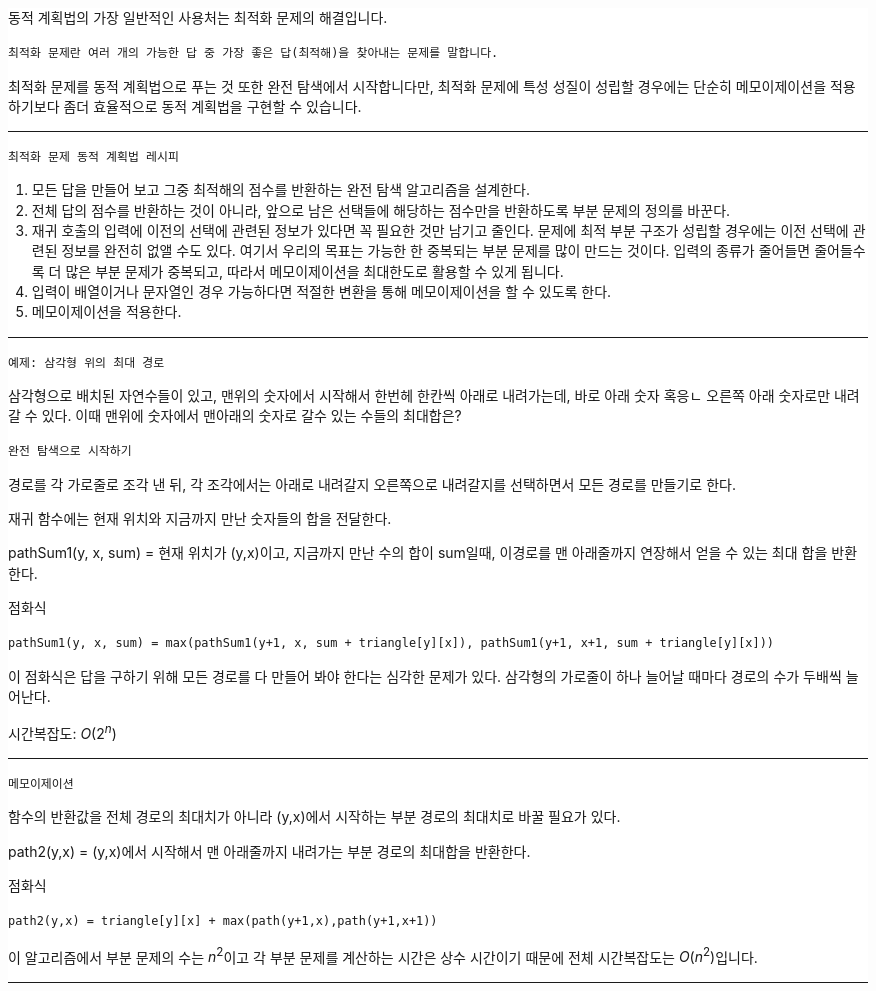 동적 계획법의 가장 일반적인 사용처는 최적화 문제의 해결입니다.

    최적화 문제란 여러 개의 가능한 답 중 가장 좋은 답(최적해)을 찾아내는 문제를 말합니다.

최적화 문제를 동적 계획법으로 푸는 것 또한 완전 탐색에서 시작합니다만, 최적화 문제에 특성 성질이 성립할 경우에는 단순히 메모이제이션을 적용하기보다 좀더 효율적으로 동적 계획법을 구현할 수 있습니다.

---

`최적화 문제 동적 계획법 레시피`

1. 모든 답을 만들어 보고 그중 최적해의 점수를 반환하는 완전 탐색 알고리즘을 설계한다.
2. 전체 답의 점수를 반환하는 것이 아니라, 앞으로 남은 선택들에 해당하는 점수만을 반환하도록 부분 문제의 정의를 바꾼다.
3. 재귀 호출의 입력에 이전의 선택에 관련된 정보가 있다면 꼭 필요한 것만 남기고 줄인다. 문제에 최적 부분 구조가 성립할 경우에는 이전 선택에 관련된 정보를 완전히 없앨 수도 있다. 여기서 우리의 목표는 가능한 한 중복되는 부분 문제를 많이 만드는 것이다. 입력의 종류가 줄어들면 줄어들수록 더 많은 부분 문제가 중복되고, 따라서 메모이제이션을 최대한도로 활용할 수 있게 됩니다.
4. 입력이 배열이거나 문자열인 경우 가능하다면 적절한 변환을 통해 메모이제이션을 할 수 있도록 한다.
5. 메모이제이션을 적용한다.

---

`예제: 삼각형 위의 최대 경로`

삼각형으로 배치된 자연수들이 있고, 맨위의 숫자에서 시작해서 한번헤 한칸씩 아래로 내려가는데, 바로 아래 숫자 혹응ㄴ 오른쪽 아래 숫자로만 내려갈 수 있다. 이때 맨위에 숫자에서 맨아래의 숫자로 갈수 있는 수들의 최대합은?

`완전 탐색으로 시작하기`

경로를 각 가로줄로 조각 낸 뒤, 각 조각에서는 아래로 내려갈지 오른쪽으로 내려갈지를 선택하면서 모든 경로를 만들기로 한다.

재귀 함수에는 현재 위치와 지금까지 만난 숫자들의 합을 전달한다.

pathSum1(y, x, sum) = 현재 위치가 (y,x)이고, 지금까지 만난 수의 합이 sum일때, 이경로를 맨 아래줄까지 연장해서 얻을 수 있는 최대 합을 반환한다.

점화식
```
pathSum1(y, x, sum) = max(pathSum1(y+1, x, sum + triangle[y][x]), pathSum1(y+1, x+1, sum + triangle[y][x]))
```

이 점화식은 답을 구하기 위해 모든 경로를 다 만들어 봐야 한다는 심각한 문제가 있다. 삼각형의 가로줄이 하나 늘어날 때마다 경로의 수가 두배씩 늘어난다.

시간복잡도: $O(2^n)$

---

`메모이제이션`

함수의 반환값을 전체 경로의 최대치가 아니라 (y,x)에서 시작하는 부분 경로의 최대치로 바꿀 필요가 있다.

path2(y,x) = (y,x)에서 시작해서 맨 아래줄까지 내려가는 부분 경로의 최대합을 반환한다.

점화식
```
path2(y,x) = triangle[y][x] + max(path(y+1,x),path(y+1,x+1))
```

이 알고리즘에서 부분 문제의 수는 $n^2$이고 각 부분 문제를 계산하는 시간은 상수 시간이기 때문에 전체 시간복잡도는 $O(n^2)$입니다.

---
